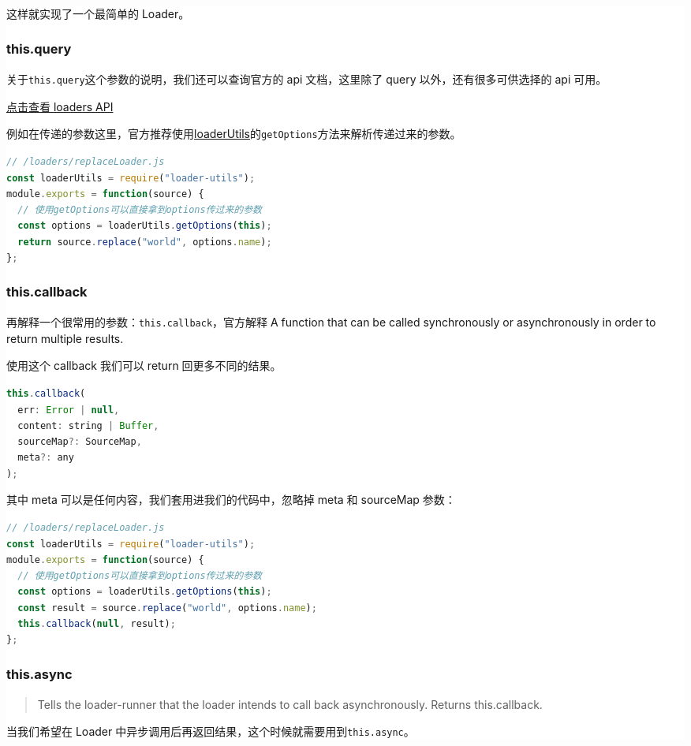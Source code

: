 这样就实现了一个最简单的 Loader。

### this.query

关于`this.query`这个参数的说明，我们还可以查询官方的 api 文档，这里除了 query 以外，还有很多可供选择的 api 可用。

[点击查看 loaders API](https://webpack.js.org/api/loaders#thisquery)

例如在传递的参数这里，官方推荐使用[loaderUtils](https://github.com/webpack/loader-utils#getoptions)的`getOptions`方法来解析传递过来的参数。

```js
// /loaders/replaceLoader.js
const loaderUtils = require("loader-utils");
module.exports = function(source) {
  // 使用getOptions可以直接拿到options传过来的参数
  const options = loaderUtils.getOptions(this);
  return source.replace("world", options.name);
};
```

### this.callback

再解释一个很常用的参数：`this.callback`，官方解释 A function that can be called synchronously or asynchronously in order to return multiple results.

使用这个 callback 我们可以 return 回更多不同的结果。

```js
this.callback(
  err: Error | null,
  content: string | Buffer,
  sourceMap?: SourceMap,
  meta?: any
);
```

其中 meta 可以是任何内容，我们套用进我们的代码中，忽略掉 meta 和 sourceMap 参数：

```js
// /loaders/replaceLoader.js
const loaderUtils = require("loader-utils");
module.exports = function(source) {
  // 使用getOptions可以直接拿到options传过来的参数
  const options = loaderUtils.getOptions(this);
  const result = source.replace("world", options.name);
  this.callback(null, result);
};
```

### this.async

> Tells the loader-runner that the loader intends to call back asynchronously. Returns this.callback.

当我们希望在 Loader 中异步调用后再返回结果，这个时候就需要用到`this.async`。
